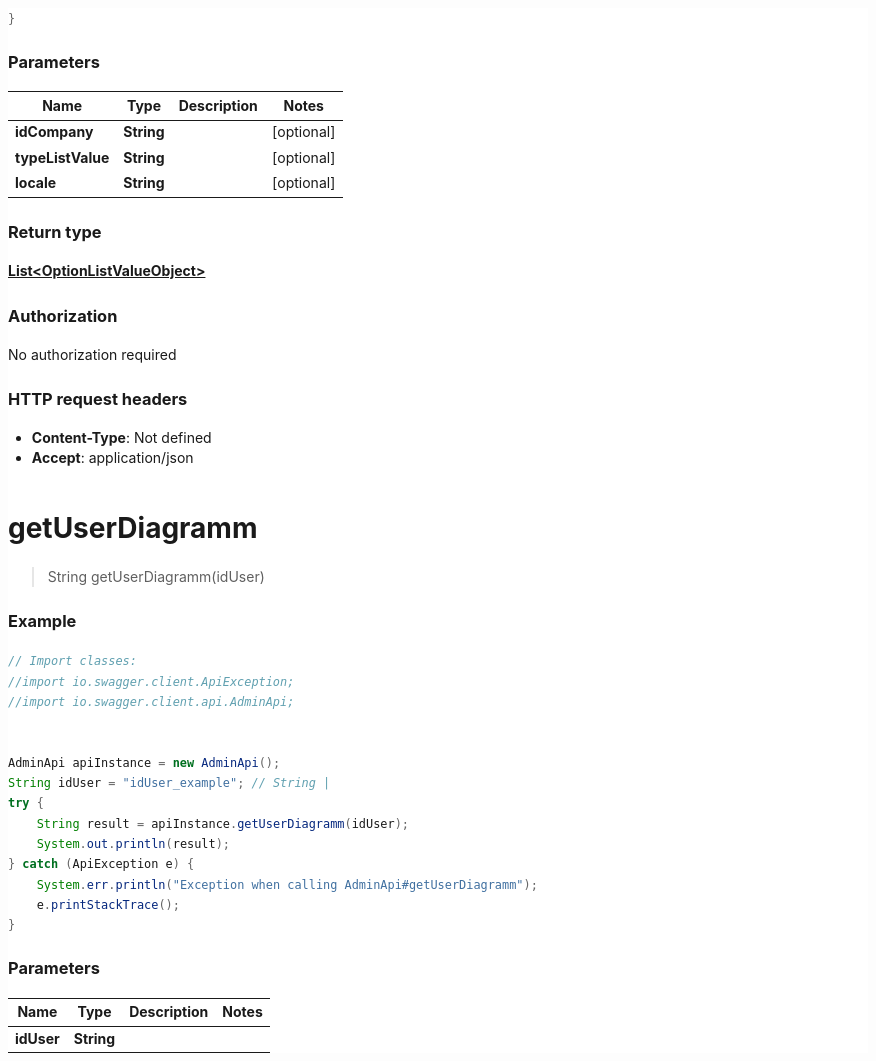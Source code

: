 ```java
}
```

### Parameters

Name | Type | Description  | Notes
------------- | ------------- | ------------- | -------------
 **idCompany** | **String**|  | [optional]
 **typeListValue** | **String**|  | [optional]
 **locale** | **String**|  | [optional]

### Return type

[**List&lt;OptionListValueObject&gt;**](OptionListValueObject.md)

### Authorization

No authorization required

### HTTP request headers

 - **Content-Type**: Not defined
 - **Accept**: application/json

<a name="getUserDiagramm"></a>
# **getUserDiagramm**
> String getUserDiagramm(idUser)



### Example
```java
// Import classes:
//import io.swagger.client.ApiException;
//import io.swagger.client.api.AdminApi;


AdminApi apiInstance = new AdminApi();
String idUser = "idUser_example"; // String | 
try {
    String result = apiInstance.getUserDiagramm(idUser);
    System.out.println(result);
} catch (ApiException e) {
    System.err.println("Exception when calling AdminApi#getUserDiagramm");
    e.printStackTrace();
}
```

### Parameters

Name | Type | Description  | Notes
------------- | ------------- | ------------- | -------------
 **idUser** | **String**|  |
